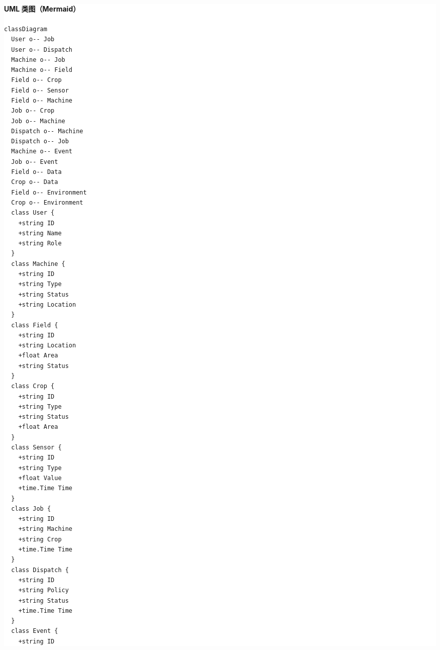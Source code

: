 #### UML 类图（Mermaid）

```mermaid
classDiagram
  User o-- Job
  User o-- Dispatch
  Machine o-- Job
  Machine o-- Field
  Field o-- Crop
  Field o-- Sensor
  Field o-- Machine
  Job o-- Crop
  Job o-- Machine
  Dispatch o-- Machine
  Dispatch o-- Job
  Machine o-- Event
  Job o-- Event
  Field o-- Data
  Crop o-- Data
  Field o-- Environment
  Crop o-- Environment
  class User {
    +string ID
    +string Name
    +string Role
  }
  class Machine {
    +string ID
    +string Type
    +string Status
    +string Location
  }
  class Field {
    +string ID
    +string Location
    +float Area
    +string Status
  }
  class Crop {
    +string ID
    +string Type
    +string Status
    +float Area
  }
  class Sensor {
    +string ID
    +string Type
    +float Value
    +time.Time Time
  }
  class Job {
    +string ID
    +string Machine
    +string Crop
    +time.Time Time
  }
  class Dispatch {
    +string ID
    +string Policy
    +string Status
    +time.Time Time
  }
  class Event {
    +string ID
```